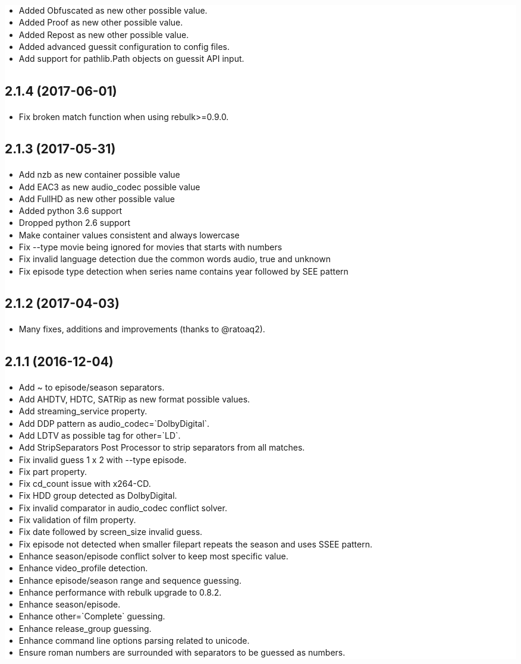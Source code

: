 -   Added Obfuscated as new other possible value.
-   Added Proof as new other possible value.
-   Added Repost as new other possible value.
-   Added advanced guessit configuration to config files.
-   Add support for pathlib.Path objects on guessit API input.

## 2.1.4 (2017-06-01)

-   Fix broken match function when using rebulk\>=0.9.0.

## 2.1.3 (2017-05-31)

-   Add nzb as new container possible value
-   Add EAC3 as new audio\_codec possible value
-   Add FullHD as new other possible value
-   Added python 3.6 support
-   Dropped python 2.6 support
-   Make container values consistent and always lowercase
-   Fix --type movie being ignored for movies that starts with numbers
-   Fix invalid language detection due the common words audio, true and unknown
-   Fix episode type detection when series name contains year followed by SEE pattern

## 2.1.2 (2017-04-03)

-   Many fixes, additions and improvements (thanks to @ratoaq2).

## 2.1.1 (2016-12-04)

-   Add \~ to episode/season separators.
-   Add AHDTV, HDTC, SATRip as new format possible values.
-   Add streaming\_service property.
-   Add DDP pattern as audio\_codec=\`DolbyDigital\`.
-   Add LDTV as possible tag for other=\`LD\`.
-   Add StripSeparators Post Processor to strip separators from all matches.
-   Fix invalid guess 1 x 2 with --type episode.
-   Fix part property.
-   Fix cd\_count issue with x264-CD.
-   Fix HDD group detected as DolbyDigital.
-   Fix invalid comparator in audio\_codec conflict solver.
-   Fix validation of film property.
-   Fix date followed by screen\_size invalid guess.
-   Fix episode not detected when smaller filepart repeats the season and uses SSEE pattern.
-   Enhance season/episode conflict solver to keep most specific value.
-   Enhance video\_profile detection.
-   Enhance episode/season range and sequence guessing.
-   Enhance performance with rebulk upgrade to 0.8.2.
-   Enhance season/episode.
-   Enhance other=\`Complete\` guessing.
-   Enhance release\_group guessing.
-   Enhance command line options parsing related to unicode.
-   Ensure roman numbers are surrounded with separators to be guessed as numbers.
